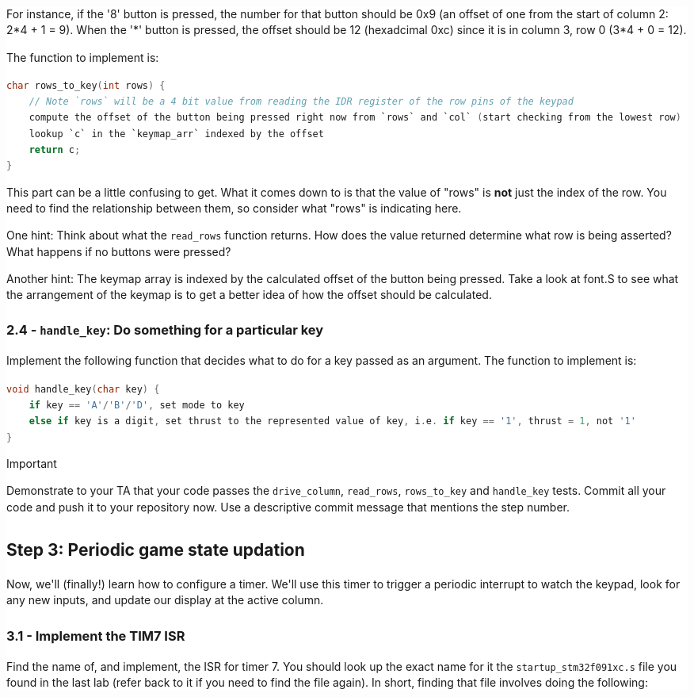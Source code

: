 For instance, if the '8' button is pressed, the number for that button should be 0x9 (an offset of one from the start of column 2: 2\*4 + 1 = 9). When the '\*' button is pressed, the offset should be 12 (hexadcimal 0xc) since it is in column 3, row 0 (3*4 + 0 = 12).

The function to implement is: 

```C
char rows_to_key(int rows) {
    // Note `rows` will be a 4 bit value from reading the IDR register of the row pins of the keypad
    compute the offset of the button being pressed right now from `rows` and `col` (start checking from the lowest row)
    lookup `c` in the `keymap_arr` indexed by the offset
    return c;
}
```

This part can be a little confusing to get.  What it comes down to is that the value of "rows" is **not** just the index of the row.  You need to find the relationship between them, so consider what "rows" is indicating here.  

One hint: Think about what the `read_rows` function returns.  How does the value returned determine what row is being asserted?  What happens if no buttons were pressed?

Another hint: The keymap array is indexed by the calculated offset of the button being pressed.  Take a look at font.S to see what the arrangement of the keymap is to get a better idea of how the offset should be calculated.

### 2.4 - `handle_key`: Do something for a particular key

Implement the following function that decides what to do for a key passed as an argument. The function to implement is: 

```C
void handle_key(char key) {
    if key == 'A'/'B'/'D', set mode to key
    else if key is a digit, set thrust to the represented value of key, i.e. if key == '1', thrust = 1, not '1'
}
```

> [!IMPORTANT]
> Demonstrate to your TA that your code passes the `drive_column`, `read_rows`, `rows_to_key` and `handle_key` tests.  Commit all your code and push it to your repository now.  Use a descriptive commit message that mentions the step number.  


## Step 3: Periodic game state updation

Now, we'll (finally!) learn how to configure a timer.  We'll use this timer to trigger a periodic interrupt to watch the keypad, look for any new inputs, and update our display at the active column.

### 3.1 - Implement the TIM7 ISR

Find the name of, and implement, the ISR for timer 7. You should look up the exact name for it the `startup_stm32f091xc.s` file you found in the last lab (refer back to it if you need to find the file again).  In short, finding that file involves doing the following:
